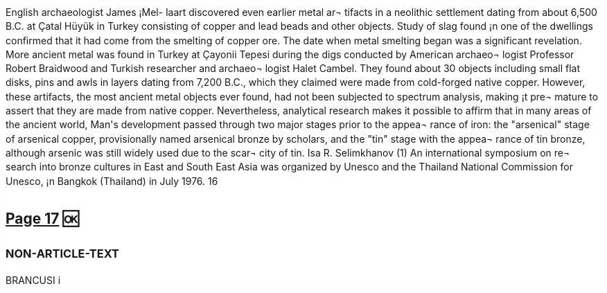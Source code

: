English archaeologist James ¡Mel-
laart discovered even earlier metal ar¬
tifacts in a neolithic settlement dating
from about 6,500 B.C. at Çatal Hüyük
in Turkey consisting of copper and
lead beads and other objects. Study
of slag found ¡n one of the dwellings
confirmed that it had come from the
smelting of copper ore. The date
when metal smelting began was a
significant revelation.
More ancient metal was found in
Turkey at Çayonii Tepesi during the
digs conducted by American archaeo¬
logist Professor Robert Braidwood
and Turkish researcher and archaeo¬
logist Halet Cambel. They found
about 30 objects including small flat
disks, pins and awls in layers dating
from 7,200 B.C., which they claimed
were made from cold-forged native
copper. However, these artifacts, the
most ancient metal objects ever
found, had not been subjected to
spectrum analysis, making ¡t pre¬
mature to assert that they are made
from native copper.
Nevertheless, analytical research
makes it possible to affirm that in
many areas of the ancient world,
Man's development passed through
two major stages prior to the appea¬
rance of iron: the "arsenical" stage
of arsenical copper, provisionally
named arsenical bronze by scholars,
and the "tin" stage with the appea¬
rance of tin bronze, although arsenic
was still widely used due to the scar¬
city of tin.
Isa R. Selimkhanov
(1) An international symposium on re¬
search into bronze cultures in East and
South East Asia was organized by Unesco
and the Thailand National Commission for
Unesco, ¡n Bangkok (Thailand) in July
1976.
16
## [Page 17](https://demo.humlab.umu.se/courier/074827engo.pdf#page=17) 🆗
### NON-ARTICLE-TEXT
BRANCUSI
i
